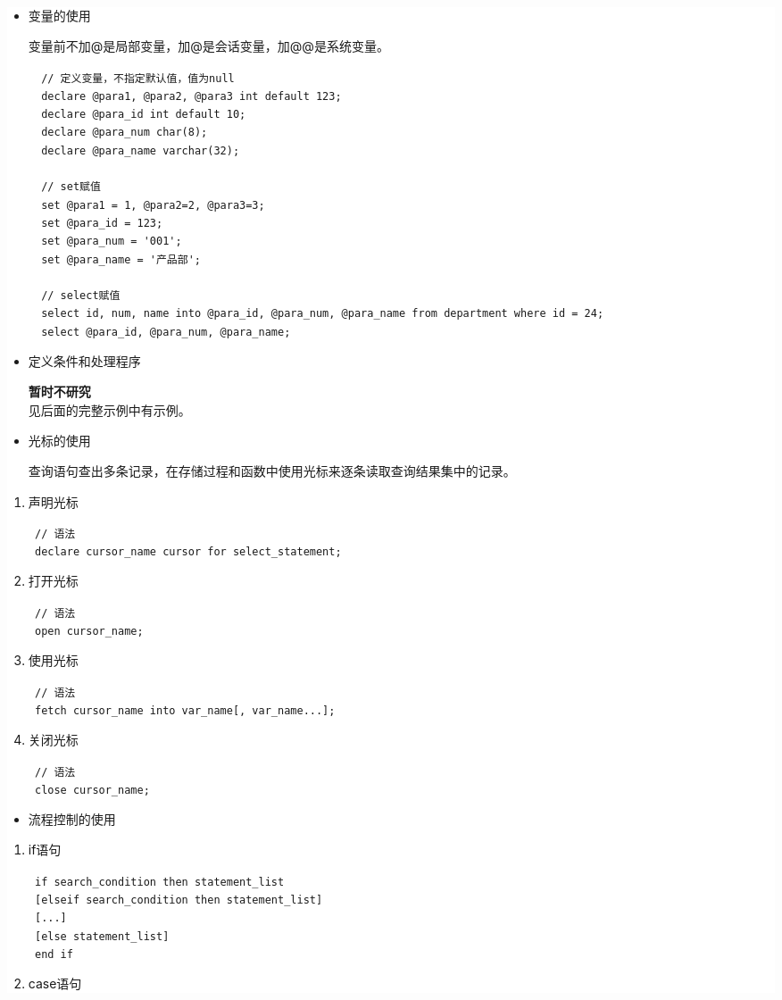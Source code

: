 
* 变量的使用

    变量前不加@是局部变量，加@是会话变量，加@@是系统变量。

        // 定义变量，不指定默认值，值为null
        declare @para1, @para2, @para3 int default 123;
        declare @para_id int default 10;
        declare @para_num char(8);
        declare @para_name varchar(32);

        // set赋值
        set @para1 = 1, @para2=2, @para3=3;
        set @para_id = 123;
        set @para_num = '001';
        set @para_name = '产品部';

        // select赋值
        select id, num, name into @para_id, @para_num, @para_name from department where id = 24;
        select @para_id, @para_num, @para_name;

* 定义条件和处理程序

    **暂时不研究**  
    见后面的完整示例中有示例。

* 光标的使用

    查询语句查出多条记录，在存储过程和函数中使用光标来逐条读取查询结果集中的记录。

1. 声明光标

        // 语法
        declare cursor_name cursor for select_statement;

2. 打开光标

        // 语法
        open cursor_name;

3. 使用光标

        // 语法
        fetch cursor_name into var_name[, var_name...];

4. 关闭光标

        // 语法
        close cursor_name;

* 流程控制的使用

1. if语句

        if search_condition then statement_list
        [elseif search_condition then statement_list]
        [...]
        [else statement_list]
        end if

2. case语句
